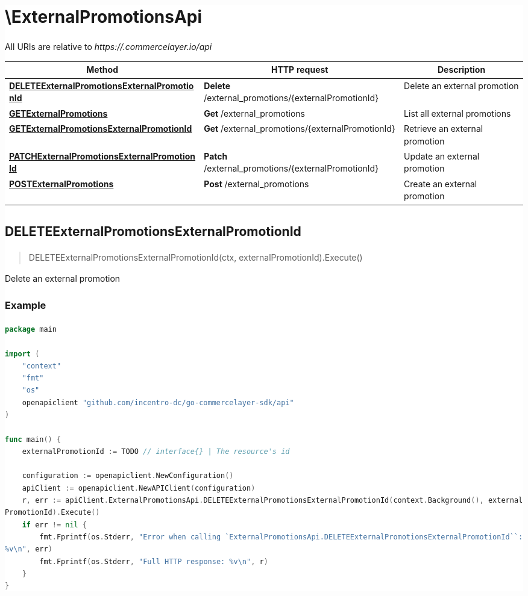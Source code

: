 # \ExternalPromotionsApi

All URIs are relative to *https://.commercelayer.io/api*

Method | HTTP request | Description
------------- | ------------- | -------------
[**DELETEExternalPromotionsExternalPromotionId**](ExternalPromotionsApi.md#DELETEExternalPromotionsExternalPromotionId) | **Delete** /external_promotions/{externalPromotionId} | Delete an external promotion
[**GETExternalPromotions**](ExternalPromotionsApi.md#GETExternalPromotions) | **Get** /external_promotions | List all external promotions
[**GETExternalPromotionsExternalPromotionId**](ExternalPromotionsApi.md#GETExternalPromotionsExternalPromotionId) | **Get** /external_promotions/{externalPromotionId} | Retrieve an external promotion
[**PATCHExternalPromotionsExternalPromotionId**](ExternalPromotionsApi.md#PATCHExternalPromotionsExternalPromotionId) | **Patch** /external_promotions/{externalPromotionId} | Update an external promotion
[**POSTExternalPromotions**](ExternalPromotionsApi.md#POSTExternalPromotions) | **Post** /external_promotions | Create an external promotion



## DELETEExternalPromotionsExternalPromotionId

> DELETEExternalPromotionsExternalPromotionId(ctx, externalPromotionId).Execute()

Delete an external promotion



### Example

```go
package main

import (
    "context"
    "fmt"
    "os"
    openapiclient "github.com/incentro-dc/go-commercelayer-sdk/api"
)

func main() {
    externalPromotionId := TODO // interface{} | The resource's id

    configuration := openapiclient.NewConfiguration()
    apiClient := openapiclient.NewAPIClient(configuration)
    r, err := apiClient.ExternalPromotionsApi.DELETEExternalPromotionsExternalPromotionId(context.Background(), externalPromotionId).Execute()
    if err != nil {
        fmt.Fprintf(os.Stderr, "Error when calling `ExternalPromotionsApi.DELETEExternalPromotionsExternalPromotionId``: %v\n", err)
        fmt.Fprintf(os.Stderr, "Full HTTP response: %v\n", r)
    }
}
```
